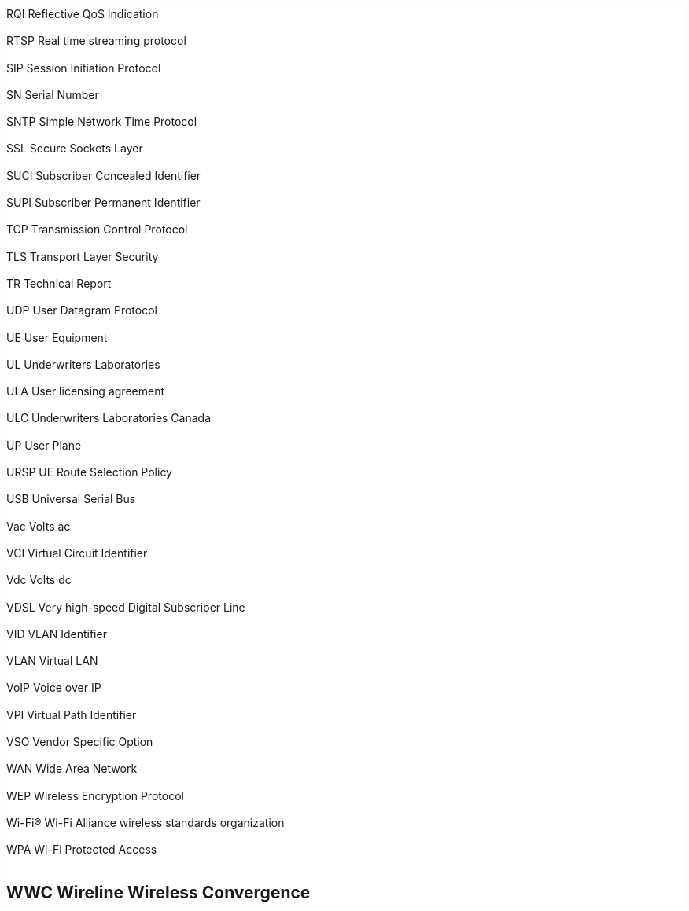   RQI          Reflective QoS Indication

  RTSP         Real time streaming protocol

  SIP          Session Initiation Protocol

  SN           Serial Number

  SNTP         Simple Network Time Protocol

  SSL          Secure Sockets Layer

  SUCI         Subscriber Concealed Identifier

  SUPI         Subscriber Permanent Identifier

  TCP          Transmission Control Protocol

  TLS          Transport Layer Security

  TR           Technical Report

  UDP          User Datagram Protocol

  UE           User Equipment

  UL           Underwriters Laboratories

  ULA          User licensing agreement

  ULC          Underwriters Laboratories Canada

  UP           User Plane

  URSP         UE Route Selection Policy

  USB          Universal Serial Bus

  Vac          Volts ac

  VCI          Virtual Circuit Identifier

  Vdc          Volts dc

  VDSL         Very high-speed Digital Subscriber Line

  VID          VLAN Identifier

  VLAN         Virtual LAN

  VoIP         Voice over IP

  VPI          Virtual Path Identifier

  VSO          Vendor Specific Option

  WAN          Wide Area Network

  WEP          Wireless Encryption Protocol

  Wi-Fi®       Wi-Fi Alliance wireless standards organization

  WPA          Wi-Fi Protected Access

  WWC          Wireline Wireless Convergence
  -----------------------------------------------------------------------

